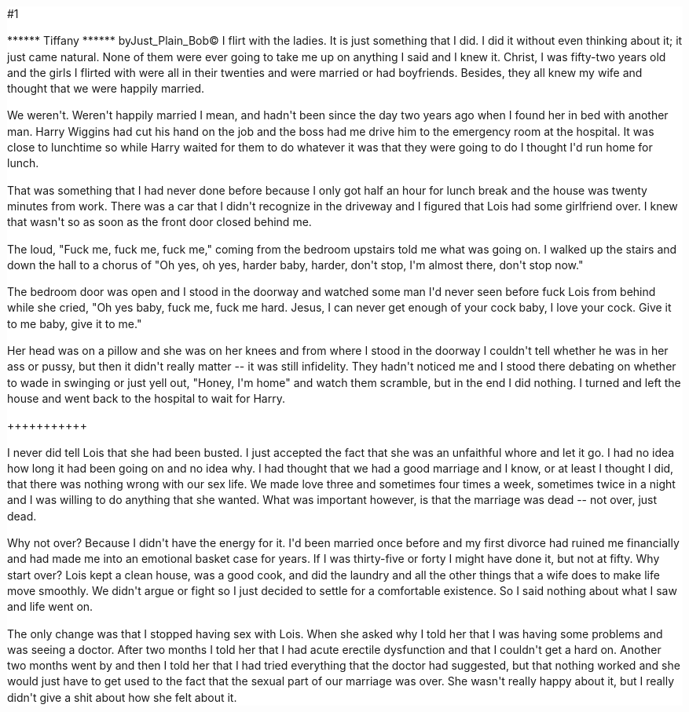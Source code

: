 #1 

 

 ****** Tiffany ****** byJust_Plain_Bob© I flirt with the ladies. It is just something that I did. I did it without even thinking about it; it just came natural. None of them were ever going to take me up on anything I said and I knew it. Christ, I was fifty-two years old and the girls I flirted with were all in their twenties and were married or had boyfriends. Besides, they all knew my wife and thought that we were happily married. 

 We weren't. Weren't happily married I mean, and hadn't been since the day two years ago when I found her in bed with another man. Harry Wiggins had cut his hand on the job and the boss had me drive him to the emergency room at the hospital. It was close to lunchtime so while Harry waited for them to do whatever it was that they were going to do I thought I'd run home for lunch. 

 That was something that I had never done before because I only got half an hour for lunch break and the house was twenty minutes from work. There was a car that I didn't recognize in the driveway and I figured that Lois had some girlfriend over. I knew that wasn't so as soon as the front door closed behind me. 

 The loud, "Fuck me, fuck me, fuck me," coming from the bedroom upstairs told me what was going on. I walked up the stairs and down the hall to a chorus of "Oh yes, oh yes, harder baby, harder, don't stop, I'm almost there, don't stop now." 

 The bedroom door was open and I stood in the doorway and watched some man I'd never seen before fuck Lois from behind while she cried, "Oh yes baby, fuck me, fuck me hard. Jesus, I can never get enough of your cock baby, I love your cock. Give it to me baby, give it to me." 

 Her head was on a pillow and she was on her knees and from where I stood in the doorway I couldn't tell whether he was in her ass or pussy, but then it didn't really matter -- it was still infidelity. They hadn't noticed me and I stood there debating on whether to wade in swinging or just yell out, "Honey, I'm home" and watch them scramble, but in the end I did nothing. I turned and left the house and went back to the hospital to wait for Harry. 

 +++++++++++ 

 I never did tell Lois that she had been busted. I just accepted the fact that she was an unfaithful whore and let it go. I had no idea how long it had been going on and no idea why. I had thought that we had a good marriage and I know, or at least I thought I did, that there was nothing wrong with our sex life. We made love three and sometimes four times a week, sometimes twice in a night and I was willing to do anything that she wanted. What was important however, is that the marriage was dead -- not over, just dead. 

 Why not over? Because I didn't have the energy for it. I'd been married once before and my first divorce had ruined me financially and had made me into an emotional basket case for years. If I was thirty-five or forty I might have done it, but not at fifty. Why start over? Lois kept a clean house, was a good cook, and did the laundry and all the other things that a wife does to make life move smoothly. We didn't argue or fight so I just decided to settle for a comfortable existence. So I said nothing about what I saw and life went on. 

 The only change was that I stopped having sex with Lois. When she asked why I told her that I was having some problems and was seeing a doctor. After two months I told her that I had acute erectile dysfunction and that I couldn't get a hard on. Another two months went by and then I told her that I had tried everything that the doctor had suggested, but that nothing worked and she would just have to get used to the fact that the sexual part of our marriage was over. She wasn't really happy about it, but I really didn't give a shit about how she felt about it. 

